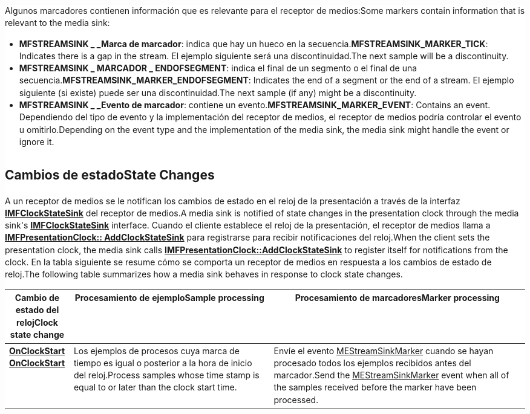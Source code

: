 <span data-ttu-id="901d2-236">Algunos marcadores contienen información que es relevante para el receptor de medios:</span><span class="sxs-lookup"><span data-stu-id="901d2-236">Some markers contain information that is relevant to the media sink:</span></span>

-   <span data-ttu-id="901d2-237">**MFSTREAMSINK \_ \_Marca de marcador**: indica que hay un hueco en la secuencia.</span><span class="sxs-lookup"><span data-stu-id="901d2-237">**MFSTREAMSINK\_MARKER\_TICK**: Indicates there is a gap in the stream.</span></span> <span data-ttu-id="901d2-238">El ejemplo siguiente será una discontinuidad.</span><span class="sxs-lookup"><span data-stu-id="901d2-238">The next sample will be a discontinuity.</span></span>
-   <span data-ttu-id="901d2-239">**MFSTREAMSINK \_ MARCADOR \_ ENDOFSEGMENT**: indica el final de un segmento o el final de una secuencia.</span><span class="sxs-lookup"><span data-stu-id="901d2-239">**MFSTREAMSINK\_MARKER\_ENDOFSEGMENT**: Indicates the end of a segment or the end of a stream.</span></span> <span data-ttu-id="901d2-240">El ejemplo siguiente (si existe) puede ser una discontinuidad.</span><span class="sxs-lookup"><span data-stu-id="901d2-240">The next sample (if any) might be a discontinuity.</span></span>
-   <span data-ttu-id="901d2-241">**MFSTREAMSINK \_ \_Evento de marcador**: contiene un evento.</span><span class="sxs-lookup"><span data-stu-id="901d2-241">**MFSTREAMSINK\_MARKER\_EVENT**: Contains an event.</span></span> <span data-ttu-id="901d2-242">Dependiendo del tipo de evento y la implementación del receptor de medios, el receptor de medios podría controlar el evento u omitirlo.</span><span class="sxs-lookup"><span data-stu-id="901d2-242">Depending on the event type and the implementation of the media sink, the media sink might handle the event or ignore it.</span></span>

## <a name="state-changes"></a><span data-ttu-id="901d2-243">Cambios de estado</span><span class="sxs-lookup"><span data-stu-id="901d2-243">State Changes</span></span>

<span data-ttu-id="901d2-244">A un receptor de medios se le notifican los cambios de estado en el reloj de la presentación a través de la interfaz [**IMFClockStateSink**](/windows/desktop/api/mfidl/nn-mfidl-imfclockstatesink) del receptor de medios.</span><span class="sxs-lookup"><span data-stu-id="901d2-244">A media sink is notified of state changes in the presentation clock through the media sink's [**IMFClockStateSink**](/windows/desktop/api/mfidl/nn-mfidl-imfclockstatesink) interface.</span></span> <span data-ttu-id="901d2-245">Cuando el cliente establece el reloj de la presentación, el receptor de medios llama a [**IMFPresentationClock:: AddClockStateSink**](/windows/desktop/api/mfidl/nf-mfidl-imfpresentationclock-addclockstatesink) para registrarse para recibir notificaciones del reloj.</span><span class="sxs-lookup"><span data-stu-id="901d2-245">When the client sets the presentation clock, the media sink calls [**IMFPresentationClock::AddClockStateSink**](/windows/desktop/api/mfidl/nf-mfidl-imfpresentationclock-addclockstatesink) to register itself for notifications from the clock.</span></span> <span data-ttu-id="901d2-246">En la tabla siguiente se resume cómo se comporta un receptor de medios en respuesta a los cambios de estado de reloj.</span><span class="sxs-lookup"><span data-stu-id="901d2-246">The following table summarizes how a media sink behaves in response to clock state changes.</span></span>



| <span data-ttu-id="901d2-247">Cambio de estado del reloj</span><span class="sxs-lookup"><span data-stu-id="901d2-247">Clock state change</span></span>                                         | <span data-ttu-id="901d2-248">Procesamiento de ejemplo</span><span class="sxs-lookup"><span data-stu-id="901d2-248">Sample processing</span></span>                                                                                                                                                                                                                                             | <span data-ttu-id="901d2-249">Procesamiento de marcadores</span><span class="sxs-lookup"><span data-stu-id="901d2-249">Marker processing</span></span>                                                                                                                                                                                   |
|------------------------------------------------------------|---------------------------------------------------------------------------------------------------------------------------------------------------------------------------------------------------------------------------------------------------------------|-----------------------------------------------------------------------------------------------------------------------------------------------------------------------------------------------------|
| [<span data-ttu-id="901d2-250">**OnClockStart**</span><span class="sxs-lookup"><span data-stu-id="901d2-250">**OnClockStart**</span></span>](/windows/desktop/api/mfidl/nf-mfidl-imfclockstatesink-onclockstart)     | <span data-ttu-id="901d2-251">Los ejemplos de procesos cuya marca de tiempo es igual o posterior a la hora de inicio del reloj.</span><span class="sxs-lookup"><span data-stu-id="901d2-251">Process samples whose time stamp is equal to or later than the clock start time.</span></span>                                                                                                                                                                              | <span data-ttu-id="901d2-252">Envíe el evento [MEStreamSinkMarker](mestreamsinkmarker.md) cuando se hayan procesado todos los ejemplos recibidos antes del marcador.</span><span class="sxs-lookup"><span data-stu-id="901d2-252">Send the [MEStreamSinkMarker](mestreamsinkmarker.md) event when all of the samples received before the marker have been processed.</span></span>                                                                 |